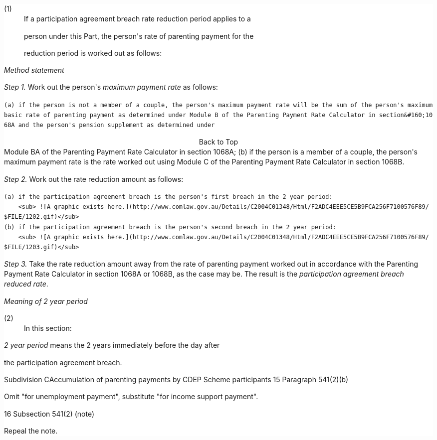<dl compact=""><dl compact="">

<dt>(1)</dt><dd>If a participation agreement breach rate reduction period applies to a

person under this Part, the person's rate of parenting payment for the

reduction period is worked out as follows:

</dd> </dl></dl>

_Method statement_

_Step 1._	Work out the person's _maximum payment rate_ as follows:

	(a)	if the person is not a member of a couple, the person's maximum payment rate will be the sum of the person's maximum basic rate of parenting payment as determined under Module B of the Parenting Payment Rate Calculator in section&#160;1068A and the person's pension supplement as determined under 
<center>Back to Top</center>
 Module BA of the Parenting Payment Rate Calculator in section&#160;1068A;
 	(b)	if the person is a member of a couple, the person's maximum payment rate is the rate worked out using Module C of the Parenting Payment Rate Calculator in section&#160;1068B.

_Step 2._	Work out the rate reduction amount as follows:

	(a)	if the participation agreement breach is the person's first breach in the 2 year period:
 		<sub> ![A graphic exists here.](http://www.comlaw.gov.au/Details/C2004C01348/Html/F2ADC4EEE5CE5B9FCA256F7100576F89/$FILE/1202.gif)</sub>
 	(b)	if the participation agreement breach is the person's second breach in the 2 year period:
 		<sub> ![A graphic exists here.](http://www.comlaw.gov.au/Details/C2004C01348/Html/F2ADC4EEE5CE5B9FCA256F7100576F89/$FILE/1203.gif)</sub>

_Step 3._	Take the rate reduction amount away from the rate of parenting payment worked out in accordance with the Parenting Payment Rate Calculator in section&#160;1068A or 1068B, as the case may be. The result is the _participation agreement breach reduced rate_.

_Meaning of 2 year period_

<dl compact=""><dl compact="">

<dt>(2)</dt><dd>In this section:

</dd> </dl></dl>

<def><dl compact=""><dl compact="">

_2 year period_ means the 2 years immediately before the day after

the participation agreement breach.

 </dl></dl>

Subdivision C&#151;Accumulation of parenting payments by CDEP Scheme participants
 15  Paragraph 541(2)(b)

Omit "for unemployment payment", substitute "for income support payment".

16  Subsection 541(2) (note)

Repeal the note.
